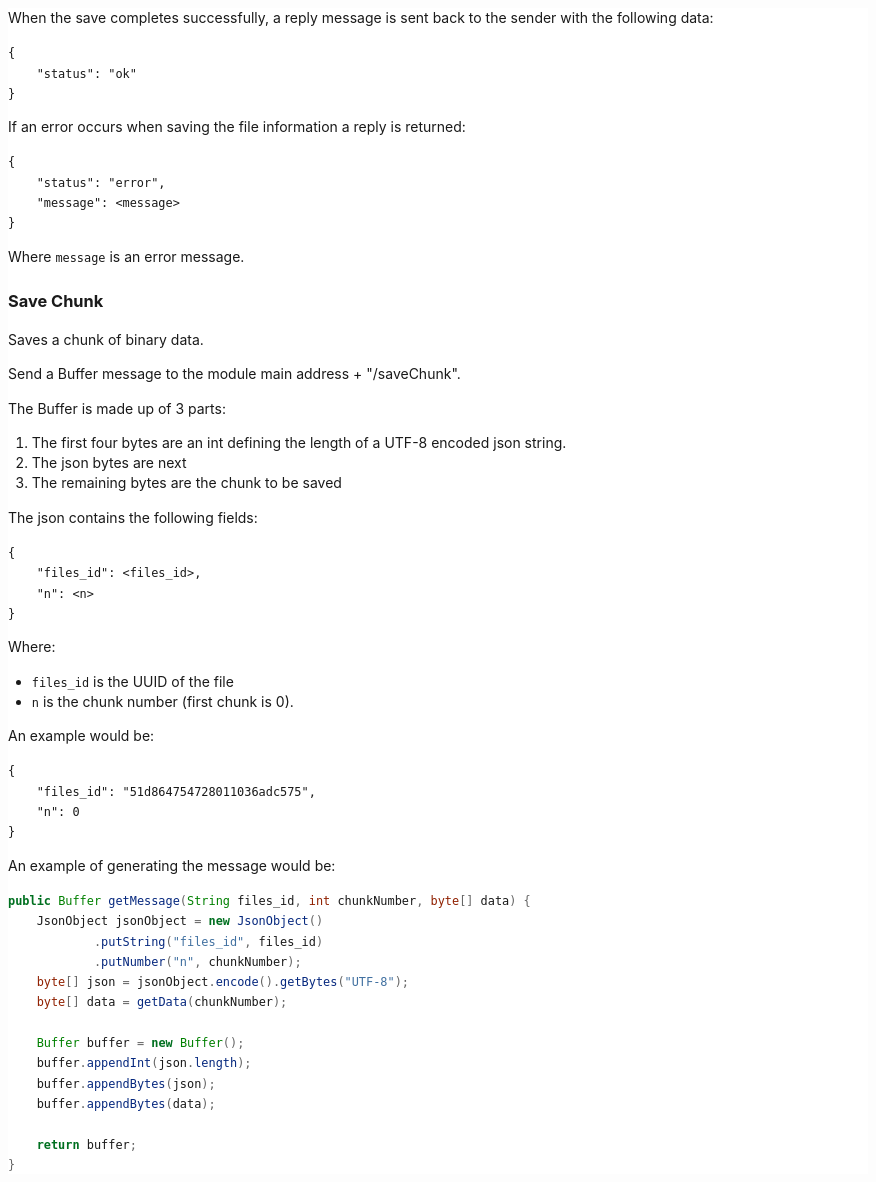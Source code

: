 When the save completes successfully, a reply message is sent back to the sender with the following data:

    {
        "status": "ok"
    }

If an error occurs when saving the file information a reply is returned:

    {
        "status": "error",
        "message": <message>
    }

Where `message` is an error message.


### Save Chunk

Saves a chunk of binary data.

Send a Buffer message to the module main address + "/saveChunk".

The Buffer is made up of 3 parts:
1. The first four bytes are an int defining the length of a UTF-8 encoded json string.
2. The json bytes are next
3. The remaining bytes are the chunk to be saved

The json contains the following fields:

    {
        "files_id": <files_id>,
        "n": <n>
    }

Where:
* `files_id` is the UUID of the file
* `n` is the chunk number (first chunk is 0).


An example would be:

    {
        "files_id": "51d864754728011036adc575",
        "n": 0
    }


An example of generating the message would be:

```java
public Buffer getMessage(String files_id, int chunkNumber, byte[] data) {
    JsonObject jsonObject = new JsonObject()
            .putString("files_id", files_id)
            .putNumber("n", chunkNumber);
    byte[] json = jsonObject.encode().getBytes("UTF-8");
    byte[] data = getData(chunkNumber);

    Buffer buffer = new Buffer();
    buffer.appendInt(json.length);
    buffer.appendBytes(json);
    buffer.appendBytes(data);

    return buffer;
}
```
